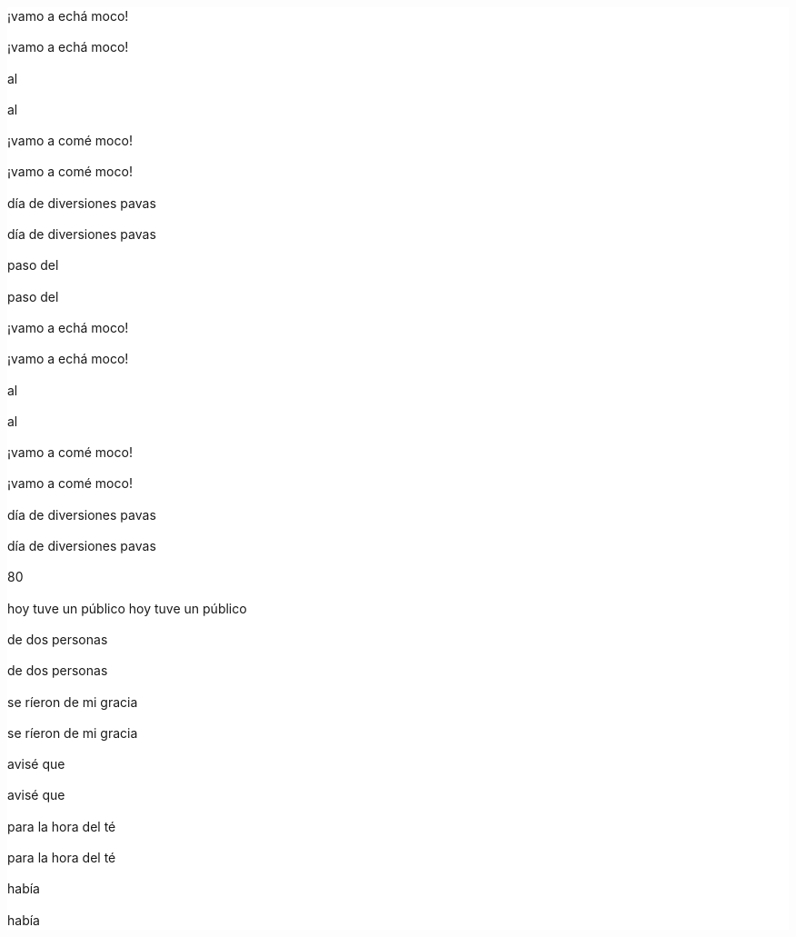 ¡vamo a echá moco!

¡vamo a echá moco!

al

al

¡vamo a comé moco!

¡vamo a comé moco!

día de diversiones pavas

día de diversiones pavas





paso del

paso del

¡vamo a echá moco!

¡vamo a echá moco!

al

al

¡vamo a comé moco!

¡vamo a comé moco!

día de diversiones pavas

día de diversiones pavas





80

hoy tuve un público hoy tuve un público

de dos personas

de dos personas

se ríeron de mi gracia

se ríeron de mi gracia

avisé que

avisé que

para la hora del té

para la hora del té

había

había
